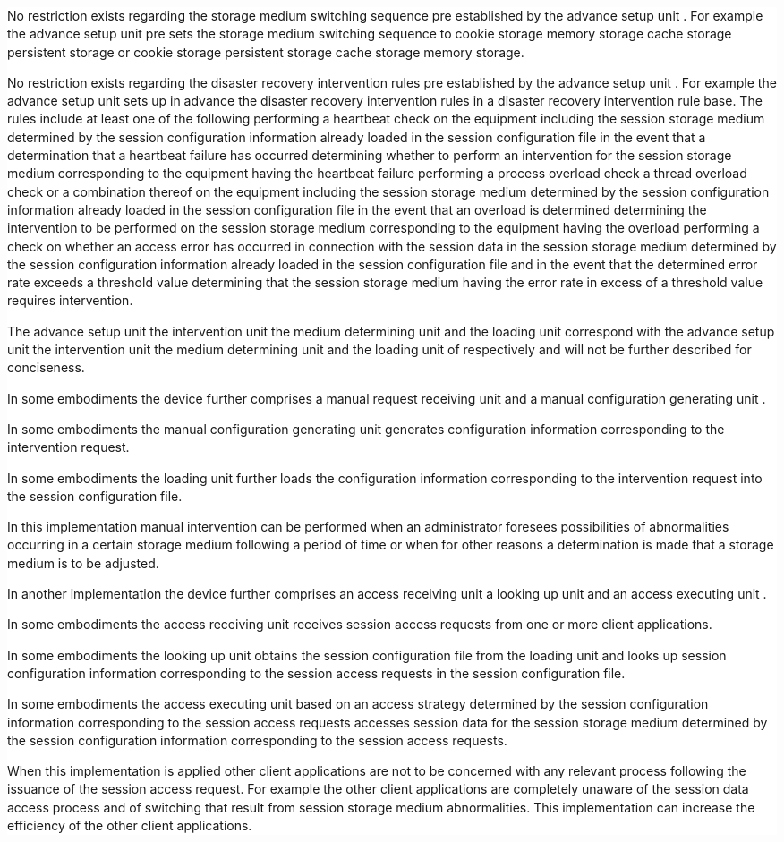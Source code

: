 No restriction exists regarding the storage medium switching sequence pre established by the advance setup unit . For example the advance setup unit pre sets the storage medium switching sequence to cookie storage memory storage cache storage persistent storage or cookie storage persistent storage cache storage memory storage.

No restriction exists regarding the disaster recovery intervention rules pre established by the advance setup unit . For example the advance setup unit sets up in advance the disaster recovery intervention rules in a disaster recovery intervention rule base. The rules include at least one of the following performing a heartbeat check on the equipment including the session storage medium determined by the session configuration information already loaded in the session configuration file in the event that a determination that a heartbeat failure has occurred determining whether to perform an intervention for the session storage medium corresponding to the equipment having the heartbeat failure performing a process overload check a thread overload check or a combination thereof on the equipment including the session storage medium determined by the session configuration information already loaded in the session configuration file in the event that an overload is determined determining the intervention to be performed on the session storage medium corresponding to the equipment having the overload performing a check on whether an access error has occurred in connection with the session data in the session storage medium determined by the session configuration information already loaded in the session configuration file and in the event that the determined error rate exceeds a threshold value determining that the session storage medium having the error rate in excess of a threshold value requires intervention.

The advance setup unit the intervention unit the medium determining unit and the loading unit correspond with the advance setup unit the intervention unit the medium determining unit and the loading unit of respectively and will not be further described for conciseness.

In some embodiments the device further comprises a manual request receiving unit and a manual configuration generating unit .

In some embodiments the manual configuration generating unit generates configuration information corresponding to the intervention request.

In some embodiments the loading unit further loads the configuration information corresponding to the intervention request into the session configuration file.

In this implementation manual intervention can be performed when an administrator foresees possibilities of abnormalities occurring in a certain storage medium following a period of time or when for other reasons a determination is made that a storage medium is to be adjusted.

In another implementation the device further comprises an access receiving unit a looking up unit and an access executing unit .

In some embodiments the access receiving unit receives session access requests from one or more client applications.

In some embodiments the looking up unit obtains the session configuration file from the loading unit and looks up session configuration information corresponding to the session access requests in the session configuration file.

In some embodiments the access executing unit based on an access strategy determined by the session configuration information corresponding to the session access requests accesses session data for the session storage medium determined by the session configuration information corresponding to the session access requests.

When this implementation is applied other client applications are not to be concerned with any relevant process following the issuance of the session access request. For example the other client applications are completely unaware of the session data access process and of switching that result from session storage medium abnormalities. This implementation can increase the efficiency of the other client applications.

